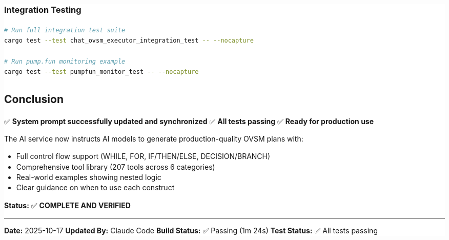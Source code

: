 ### Integration Testing
```bash
# Run full integration test suite
cargo test --test chat_ovsm_executor_integration_test -- --nocapture

# Run pump.fun monitoring example
cargo test --test pumpfun_monitor_test -- --nocapture
```

## Conclusion

✅ **System prompt successfully updated and synchronized**
✅ **All tests passing**
✅ **Ready for production use**

The AI service now instructs AI models to generate production-quality OVSM plans with:
- Full control flow support (WHILE, FOR, IF/THEN/ELSE, DECISION/BRANCH)
- Comprehensive tool library (207 tools across 6 categories)
- Real-world examples showing nested logic
- Clear guidance on when to use each construct

**Status:** ✅ **COMPLETE AND VERIFIED**

---

**Date:** 2025-10-17
**Updated By:** Claude Code
**Build Status:** ✅ Passing (1m 24s)
**Test Status:** ✅ All tests passing
